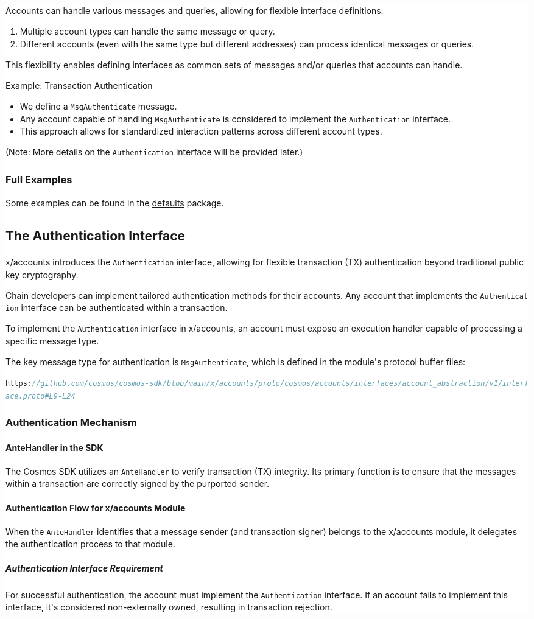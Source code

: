 Accounts can handle various messages and queries, allowing for flexible interface definitions:

1. Multiple account types can handle the same message or query.
2. Different accounts (even with the same type but different addresses) can process identical messages or queries.

This flexibility enables defining interfaces as common sets of messages and/or queries that accounts can handle.

Example: Transaction Authentication

* We define a `MsgAuthenticate` message.
* Any account capable of handling `MsgAuthenticate` is considered to implement the `Authentication` interface.
* This approach allows for standardized interaction patterns across different account types.

(Note: More details on the `Authentication` interface will be provided later.)

### Full Examples

Some examples can be found in the [defaults](./defaults) package.

## The Authentication Interface

x/accounts introduces the `Authentication` interface, allowing for flexible transaction (TX) authentication beyond traditional public key cryptography.

Chain developers can implement tailored authentication methods for their accounts. Any account that implements the `Authentication` interface can be authenticated within a transaction.

To implement the `Authentication` interface in x/accounts, an account must expose an execution handler capable of processing a specific message type.

The key message type for authentication is `MsgAuthenticate`, which is defined in the module's protocol buffer files:

```go reference
https://github.com/cosmos/cosmos-sdk/blob/main/x/accounts/proto/cosmos/accounts/interfaces/account_abstraction/v1/interface.proto#L9-L24
```

### Authentication Mechanism

#### AnteHandler in the SDK

The Cosmos SDK utilizes an `AnteHandler` to verify transaction (TX) integrity. Its primary function is to ensure that the messages within a transaction are correctly signed by the purported sender.

#### Authentication Flow for x/accounts Module

When the `AnteHandler` identifies that a message sender (and transaction signer) belongs to the x/accounts module, it delegates the authentication process to that module.

##### Authentication Interface Requirement

For successful authentication, the account must implement the `Authentication` interface. If an account fails to implement this interface, it's considered non-externally owned, resulting in transaction rejection.
